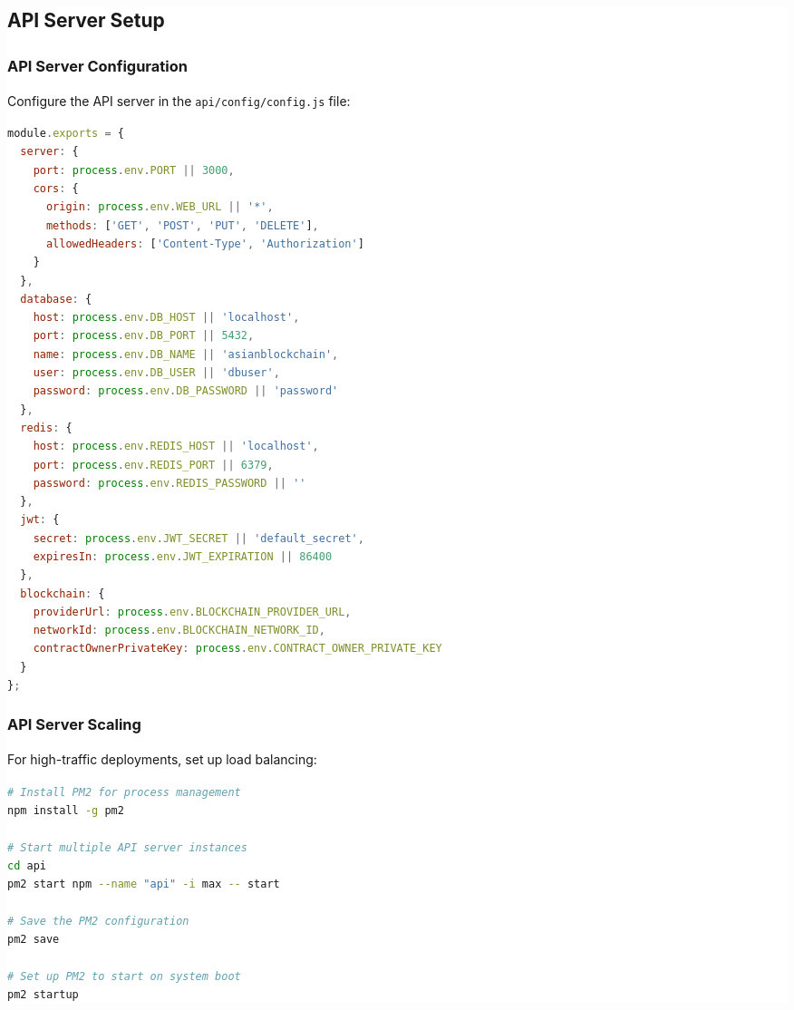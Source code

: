 ## API Server Setup

### API Server Configuration

Configure the API server in the `api/config/config.js` file:

```javascript
module.exports = {
  server: {
    port: process.env.PORT || 3000,
    cors: {
      origin: process.env.WEB_URL || '*',
      methods: ['GET', 'POST', 'PUT', 'DELETE'],
      allowedHeaders: ['Content-Type', 'Authorization']
    }
  },
  database: {
    host: process.env.DB_HOST || 'localhost',
    port: process.env.DB_PORT || 5432,
    name: process.env.DB_NAME || 'asianblockchain',
    user: process.env.DB_USER || 'dbuser',
    password: process.env.DB_PASSWORD || 'password'
  },
  redis: {
    host: process.env.REDIS_HOST || 'localhost',
    port: process.env.REDIS_PORT || 6379,
    password: process.env.REDIS_PASSWORD || ''
  },
  jwt: {
    secret: process.env.JWT_SECRET || 'default_secret',
    expiresIn: process.env.JWT_EXPIRATION || 86400
  },
  blockchain: {
    providerUrl: process.env.BLOCKCHAIN_PROVIDER_URL,
    networkId: process.env.BLOCKCHAIN_NETWORK_ID,
    contractOwnerPrivateKey: process.env.CONTRACT_OWNER_PRIVATE_KEY
  }
};
```

### API Server Scaling

For high-traffic deployments, set up load balancing:

```bash
# Install PM2 for process management
npm install -g pm2

# Start multiple API server instances
cd api
pm2 start npm --name "api" -i max -- start

# Save the PM2 configuration
pm2 save

# Set up PM2 to start on system boot
pm2 startup
```
